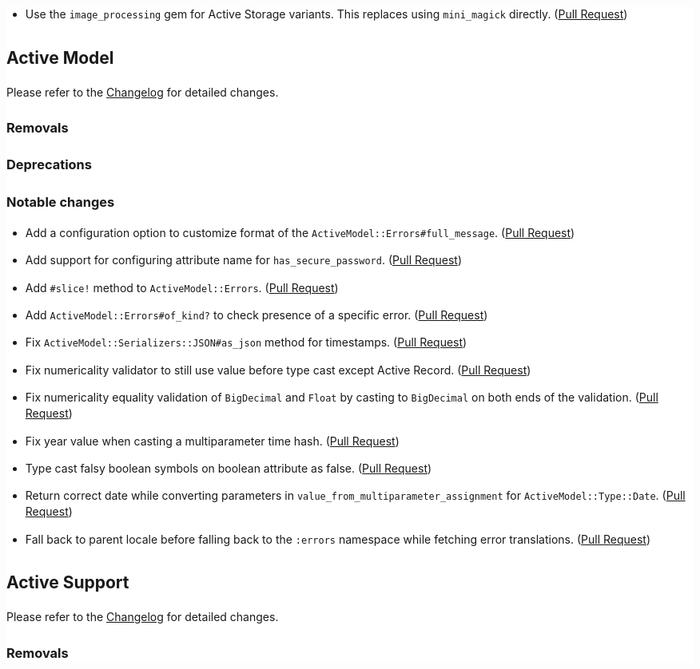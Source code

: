 *   Use the `image_processing` gem for Active Storage variants. This replaces using
    `mini_magick` directly.
    ([Pull Request](https://github.com/rails/rails/pull/32471))

Active Model
------------

Please refer to the [Changelog][active-model] for detailed changes.

### Removals

### Deprecations

### Notable changes

*   Add a configuration option to customize format of the `ActiveModel::Errors#full_message`.
    ([Pull Request](https://github.com/rails/rails/pull/32956))

*   Add support for configuring attribute name for `has_secure_password`.
    ([Pull Request](https://github.com/rails/rails/pull/26764))

*   Add `#slice!` method to `ActiveModel::Errors`.
    ([Pull Request](https://github.com/rails/rails/pull/34489))

*   Add `ActiveModel::Errors#of_kind?` to check presence of a specific error.
    ([Pull Request](https://github.com/rails/rails/pull/34866))

*   Fix `ActiveModel::Serializers::JSON#as_json` method for timestamps.
    ([Pull Request](https://github.com/rails/rails/pull/31503))

*   Fix numericality validator to still use value before type cast except Active Record.
    ([Pull Request](https://github.com/rails/rails/pull/33654))

*   Fix numericality equality validation of `BigDecimal` and `Float`
    by casting to `BigDecimal` on both ends of the validation.
    ([Pull Request](https://github.com/rails/rails/pull/32852))

*   Fix year value when casting a multiparameter time hash.
    ([Pull Request](https://github.com/rails/rails/pull/34990))

*   Type cast falsy boolean symbols on boolean attribute as false.
    ([Pull Request](https://github.com/rails/rails/pull/35794))

*   Return correct date while converting parameters in `value_from_multiparameter_assignment`
    for `ActiveModel::Type::Date`.
    ([Pull Request](https://github.com/rails/rails/pull/29651))

*   Fall back to parent locale before falling back to the `:errors` namespace while fetching
    error translations.
    ([Pull Request](https://github.com/rails/rails/pull/35424))

Active Support
--------------

Please refer to the [Changelog][active-support] for detailed changes.

### Removals


[railties]:       https://github.com/rails/rails/blob/6-0-stable/railties/CHANGELOG.md
[action-pack]:    https://github.com/rails/rails/blob/6-0-stable/actionpack/CHANGELOG.md
[action-view]:    https://github.com/rails/rails/blob/6-0-stable/actionview/CHANGELOG.md
[action-mailer]:  https://github.com/rails/rails/blob/6-0-stable/actionmailer/CHANGELOG.md
[action-cable]:   https://github.com/rails/rails/blob/6-0-stable/actioncable/CHANGELOG.md
[active-record]:  https://github.com/rails/rails/blob/6-0-stable/activerecord/CHANGELOG.md
[active-storage]: https://github.com/rails/rails/blob/6-0-stable/activestorage/CHANGELOG.md
[active-model]:   https://github.com/rails/rails/blob/6-0-stable/activemodel/CHANGELOG.md
[active-support]: https://github.com/rails/rails/blob/6-0-stable/activesupport/CHANGELOG.md
[active-job]:     https://github.com/rails/rails/blob/6-0-stable/activejob/CHANGELOG.md
[guides]:         https://github.com/rails/rails/blob/6-0-stable/guides/CHANGELOG.md